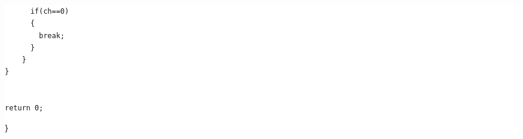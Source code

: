           if(ch==0)
          {
          	break;
		  }
        }
    }
        
    
    return 0;
}


